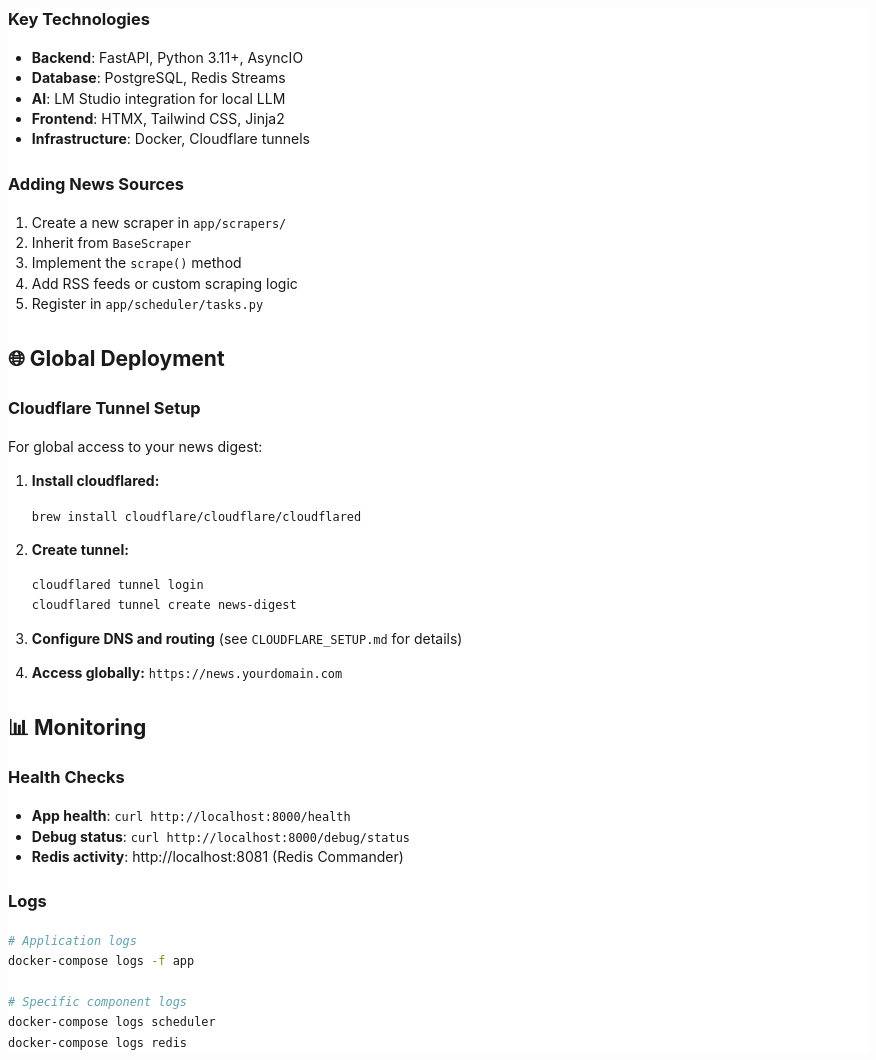 ### Key Technologies
- **Backend**: FastAPI, Python 3.11+, AsyncIO
- **Database**: PostgreSQL, Redis Streams
- **AI**: LM Studio integration for local LLM
- **Frontend**: HTMX, Tailwind CSS, Jinja2
- **Infrastructure**: Docker, Cloudflare tunnels

### Adding News Sources
1. Create a new scraper in `app/scrapers/`
2. Inherit from `BaseScraper`
3. Implement the `scrape()` method
4. Add RSS feeds or custom scraping logic
5. Register in `app/scheduler/tasks.py`

## 🌐 Global Deployment

### Cloudflare Tunnel Setup
For global access to your news digest:

1. **Install cloudflared:**
   ```bash
   brew install cloudflare/cloudflare/cloudflared
   ```

2. **Create tunnel:**
   ```bash
   cloudflared tunnel login
   cloudflared tunnel create news-digest
   ```

3. **Configure DNS and routing** (see `CLOUDFLARE_SETUP.md` for details)

4. **Access globally:** `https://news.yourdomain.com`

## 📊 Monitoring

### Health Checks
- **App health**: `curl http://localhost:8000/health`
- **Debug status**: `curl http://localhost:8000/debug/status`
- **Redis activity**: http://localhost:8081 (Redis Commander)

### Logs
```bash
# Application logs
docker-compose logs -f app

# Specific component logs
docker-compose logs scheduler
docker-compose logs redis
```
